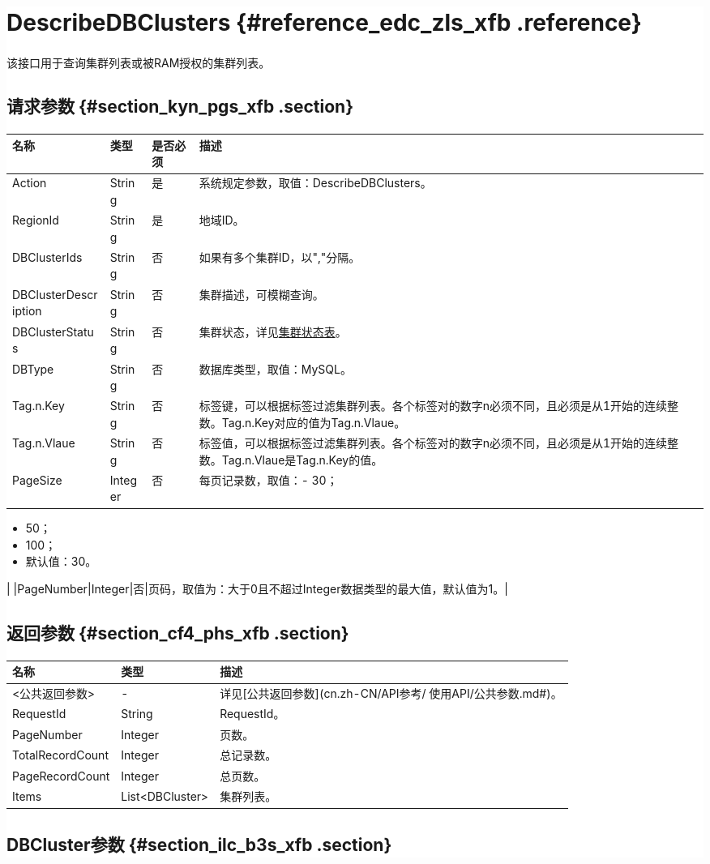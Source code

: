 # DescribeDBClusters {#reference_edc_zls_xfb .reference}

该接口用于查询集群列表或被RAM授权的集群列表。

## 请求参数 {#section_kyn_pgs_xfb .section}

|名称|类型|是否必须|描述|
|:-|:-|:---|:-|
|Action|String|是|系统规定参数，取值：DescribeDBClusters。|
|RegionId|String|是|地域ID。|
|DBClusterIds|String|否|如果有多个集群ID，以","分隔。|
|DBClusterDescription|String|否|集群描述，可模糊查询。|
|DBClusterStatus|String|否|集群状态，详见[集群状态表](cn.zh-CN/API参考/附表/集群状态表.md#)。|
|DBType|String|否|数据库类型，取值：MySQL。|
|Tag.n.Key|String|否|标签键，可以根据标签过滤集群列表。各个标签对的数字n必须不同，且必须是从1开始的连续整数。Tag.n.Key对应的值为Tag.n.Vlaue。|
|Tag.n.Vlaue|String|否|标签值，可以根据标签过滤集群列表。各个标签对的数字n必须不同，且必须是从1开始的连续整数。Tag.n.Vlaue是Tag.n.Key的值。|
|PageSize|Integer|否|每页记录数，取值：-   30；
-   50；
-   100；
-   默认值：30。

|
|PageNumber|Integer|否|页码，取值为：大于0且不超过Integer数据类型的最大值，默认值为1。|

## 返回参数 {#section_cf4_phs_xfb .section}

|名称|类型|描述|
|:-|:-|:-|
|<公共返回参数\>|-|详见[公共返回参数](cn.zh-CN/API参考/ 使用API/公共参数.md#)。|
|RequestId|String|RequestId。|
|PageNumber|Integer|页数。|
|TotalRecordCount|Integer|总记录数。|
|PageRecordCount|Integer|总页数。|
|Items|List<DBCluster\>|集群列表。|

## DBCluster参数 {#section_ilc_b3s_xfb .section}
